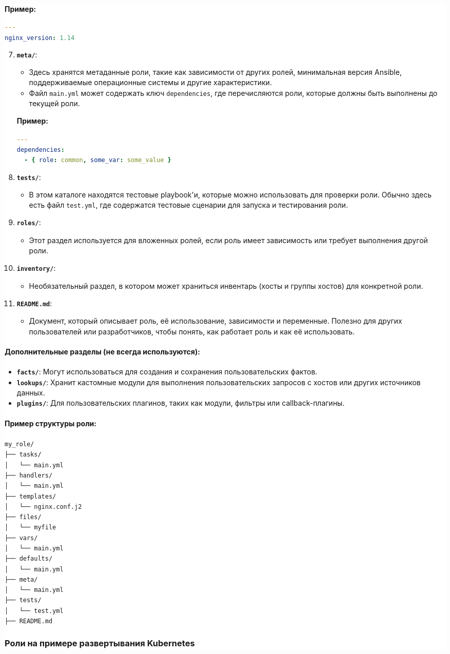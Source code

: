    **Пример:**
   ```yaml
   ---
   nginx_version: 1.14
   ```

7. **`meta/`**:
   - Здесь хранятся метаданные роли, такие как зависимости от других ролей, минимальная версия Ansible, поддерживаемые операционные системы и другие характеристики.
   - Файл `main.yml` может содержать ключ `dependencies`, где перечисляются роли, которые должны быть выполнены до текущей роли.

   **Пример:**
   ```yaml
   ---
   dependencies:
     - { role: common, some_var: some_value }
   ```

8. **`tests/`**:
   - В этом каталоге находятся тестовые playbook'и, которые можно использовать для проверки роли. Обычно здесь есть файл `test.yml`, где содержатся тестовые сценарии для запуска и тестирования роли.

9. **`roles/`**:
   - Этот раздел используется для вложенных ролей, если роль имеет зависимость или требует выполнения другой роли.
   
10. **`inventory/`**:
    - Необязательный раздел, в котором может храниться инвентарь (хосты и группы хостов) для конкретной роли.

11. **`README.md`**:
    - Документ, который описывает роль, её использование, зависимости и переменные. Полезно для других пользователей или разработчиков, чтобы понять, как работает роль и как её использовать.

#### Дополнительные разделы (не всегда используются):
- **`facts/`**: Могут использоваться для создания и сохранения пользовательских фактов.
- **`lookups/`**: Хранит кастомные модули для выполнения пользовательских запросов с хостов или других источников данных.
- **`plugins/`**: Для пользовательских плагинов, таких как модули, фильтры или callback-плагины.

#### Пример структуры роли:
```
my_role/
├── tasks/
│   └── main.yml
├── handlers/
│   └── main.yml
├── templates/
│   └── nginx.conf.j2
├── files/
│   └── myfile
├── vars/
│   └── main.yml
├── defaults/
│   └── main.yml
├── meta/
│   └── main.yml
├── tests/
│   └── test.yml
├── README.md
```
### Роли на примере развертывания Kubernetes
